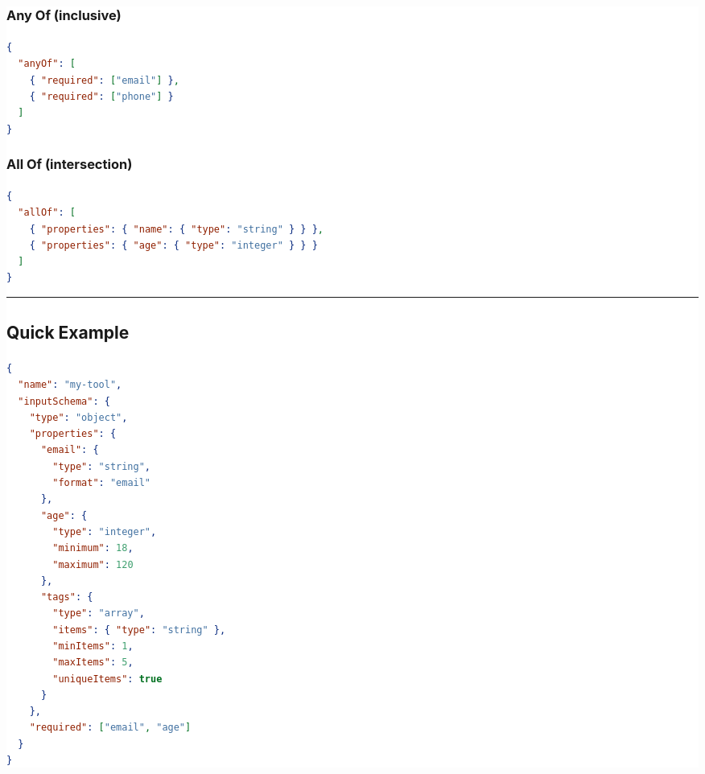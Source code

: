 ### Any Of (inclusive)
```json
{
  "anyOf": [
    { "required": ["email"] },
    { "required": ["phone"] }
  ]
}
```

### All Of (intersection)
```json
{
  "allOf": [
    { "properties": { "name": { "type": "string" } } },
    { "properties": { "age": { "type": "integer" } } }
  ]
}
```

---

## Quick Example

```json
{
  "name": "my-tool",
  "inputSchema": {
    "type": "object",
    "properties": {
      "email": {
        "type": "string",
        "format": "email"
      },
      "age": {
        "type": "integer",
        "minimum": 18,
        "maximum": 120
      },
      "tags": {
        "type": "array",
        "items": { "type": "string" },
        "minItems": 1,
        "maxItems": 5,
        "uniqueItems": true
      }
    },
    "required": ["email", "age"]
  }
}
```
